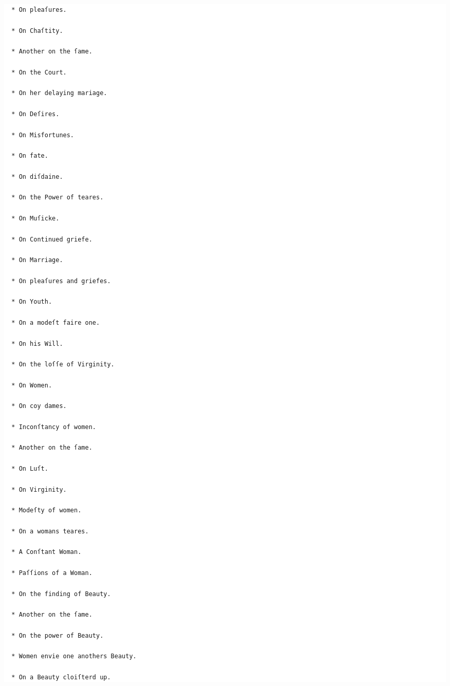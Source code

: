       * On pleaſures.

      * On Chaſtity.

      * Another on the ſame.

      * On the Court.

      * On her delaying mariage.

      * On Deſires.

      * On Misfortunes.

      * On fate.

      * On diſdaine.

      * On the Power of teares.

      * On Muſicke.

      * On Continued griefe.

      * On Marriage.

      * On pleaſures and griefes.

      * On Youth.

      * On a modeſt faire one.

      * On his Will.

      * On the loſſe of Virginity.

      * On Women.

      * On coy dames.

      * Inconſtancy of women.

      * Another on the ſame.

      * On Luſt.

      * On Virginity.

      * Modeſty of women.

      * On a womans teares.

      * A Conſtant Woman.

      * Paſſions of a Woman.

      * On the finding of Beauty.

      * Another on the ſame.

      * On the power of Beauty.

      * Women envie one anothers Beauty.

      * On a Beauty cloiſterd up.
